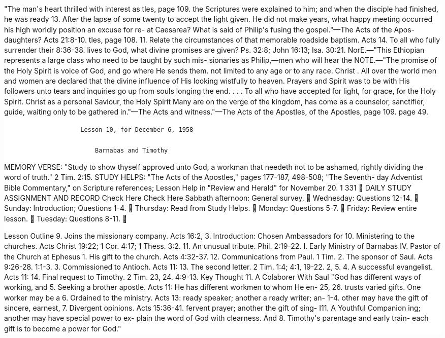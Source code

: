    "The man's heart thrilled with interest as   tles, page 109.
the Scriptures were explained to him; and
when the disciple had finished, he was ready       13. After the lapse of some twenty
to accept the light given. He did not make      years, what happy meeting occurred
his high worldly position an excuse for re-     at Caesarea? What is said of Philip's
fusing the gospel."—The Acts of the Apos-       daughters? Acts 21:8-10.
tles, page 108.
  11. Relate the circumstances of that
memorable roadside baptism. Acts                   14. To all who fully surrender their
8:36-38.                                        lives to God, what divine promises
                                                are given? Ps. 32:8; John 16:13; Isa.
                                                30:21.
  NorE.—"This Ethiopian represents a large
class who need to be taught by such mis-
sionaries as Philip,—men who will hear the        NOTE.—"The promise of the Holy Spirit is
voice of God, and go where He sends them.       not limited to any age or to any race. Christ
   . All over the world men and women are       declared that the divine influence of His
looking wistfully to heaven. Prayers and        Spirit was to be with His followers unto
tears and inquiries go up from souls longing    the end. . . . To all who have accepted
for light, for grace, for the Holy Spirit.      Christ as a personal Saviour, the Holy Spirit
Many are on the verge of the kingdom,           has come as a counselor, sanctifier, guide,
waiting only to be gathered in."—The Acts       and witness."—The Acts of the Apostles,
of the Apostles, page 109.                      page 49.


                         Lesson 10, for December 6, 1958

                             Barnabas and Timothy

 MEMORY VERSE:    "Study to show thyself approved unto God, a workman that
    needeth not to be ashamed, rightly dividing the word of truth." 2 Tim. 2:15.
 STUDY HELPS: "The Acts of the Apostles," pages 177-187, 498-508; "The Seventh-
    day Adventist Bible Commentary," on Scripture references; Lesson Help in
    "Review and Herald" for November 20.
                                            1 331
                   DAILY STUDY ASSIGNMENT AND RECORD
                             Check Here                                      Check Here
Sabbath afternoon: General survey. ❑           Wednesday: Questions 12-14.           ❑
Sunday: Introduction; Questions 1-4. ❑         Thursday: Read from Study Helps.      ❑
Monday: Questions 5-7.               ❑         Friday: Review entire lesson.         ❑
Tuesday: Questions 8-11.             ❑


Lesson Outline                                     9. Joins the missionary company. Acts
                                                        16:2, 3.
Introduction: Chosen Ambassadors for              10. Ministering to the churches. Acts
     Christ                                             19:22; 1 Cor. 4:17; 1 Thess. 3:2.
                                                  11. An unusual tribute. Phil. 2:19-22.
I. Early Ministry of Barnabas                  IV. Pastor of the Church at Ephesus
    1. His gift to the church. Acts 4:32-37.      12. Communications from Paul. 1 Tim.
    2. The sponsor of Saul. Acts 9:26-28.              1:1-3.
    3. Commissioned to Antioch. Acts 11:          13. The second letter. 2 Tim. 1:4; 4:1,
        19-22.                                         2, 5.
    4. A successful evangelist. Acts 11:          14. Final request to Timothy. 2 Tim.
        23, 24.                                        4:9-13.
                                               Key Thought
11. A Colaborer With Saul
                                                 "God has different ways of working, and
    5. Seeking a brother apostle. Acts 11:     He has different workmen to whom He en-
        25, 26.                                trusts varied gifts. One worker may be a
    6. Ordained to the ministry. Acts 13:      ready speaker; another a ready writer; an-
        1-4.                                   other may have the gift of sincere, earnest,
    7. Divergent opinions. Acts 15:36-41.      fervent prayer; another the gift of sing-
I11. A Youthful Companion                      ing; another may have special power to ex-
                                               plain the word of God with clearness. And
    8. Timothy's parentage and early train-    each gift is to become a power for God."